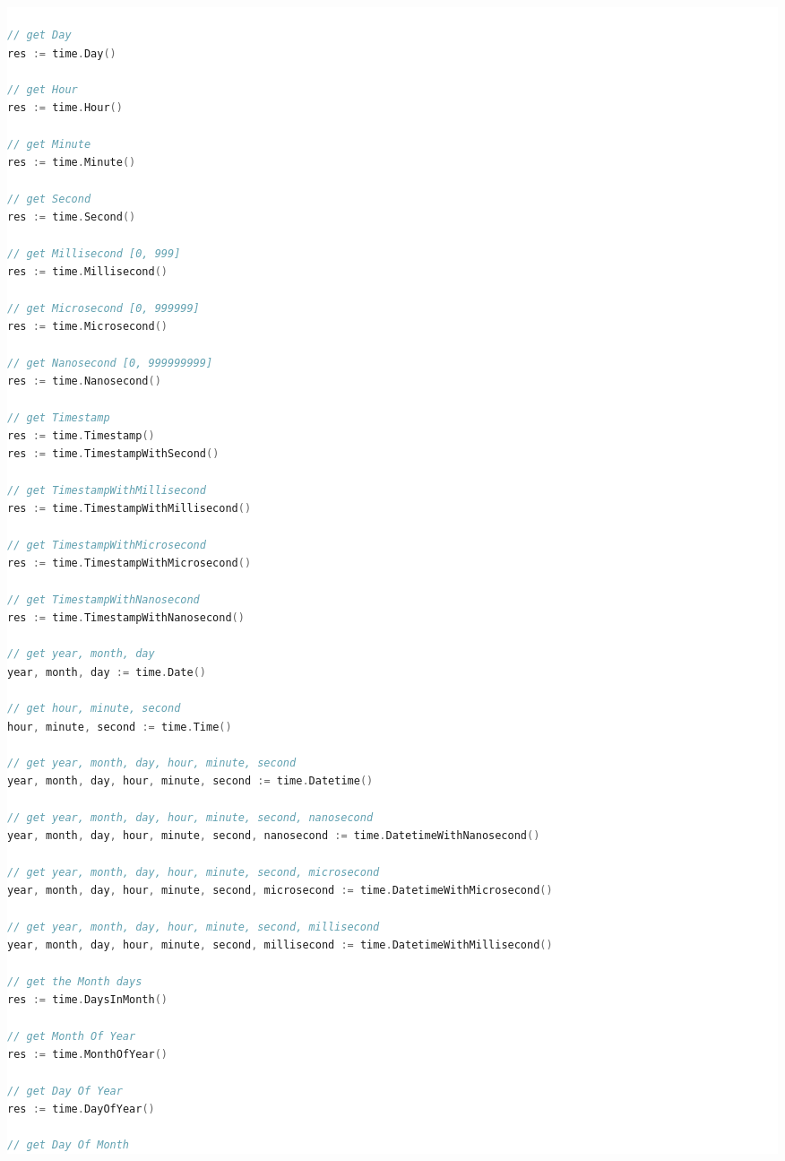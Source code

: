 ~~~go

// get Day
res := time.Day()

// get Hour
res := time.Hour()

// get Minute
res := time.Minute()

// get Second
res := time.Second()

// get Millisecond [0, 999]
res := time.Millisecond()

// get Microsecond [0, 999999]
res := time.Microsecond()

// get Nanosecond [0, 999999999]
res := time.Nanosecond()

// get Timestamp
res := time.Timestamp()
res := time.TimestampWithSecond()

// get TimestampWithMillisecond
res := time.TimestampWithMillisecond()

// get TimestampWithMicrosecond
res := time.TimestampWithMicrosecond()

// get TimestampWithNanosecond
res := time.TimestampWithNanosecond()

// get year, month, day
year, month, day := time.Date()

// get hour, minute, second
hour, minute, second := time.Time()

// get year, month, day, hour, minute, second
year, month, day, hour, minute, second := time.Datetime()

// get year, month, day, hour, minute, second, nanosecond
year, month, day, hour, minute, second, nanosecond := time.DatetimeWithNanosecond()

// get year, month, day, hour, minute, second, microsecond
year, month, day, hour, minute, second, microsecond := time.DatetimeWithMicrosecond()

// get year, month, day, hour, minute, second, millisecond
year, month, day, hour, minute, second, millisecond := time.DatetimeWithMillisecond()

// get the Month days
res := time.DaysInMonth()

// get Month Of Year
res := time.MonthOfYear()

// get Day Of Year
res := time.DayOfYear()

// get Day Of Month
~~~